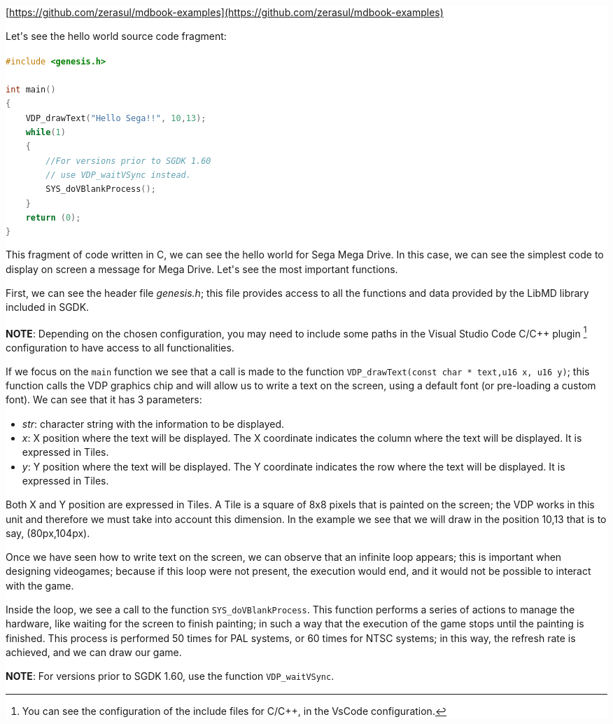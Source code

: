[https://github.com/zerasul/mdbook-examples](https://github.com/zerasul/mdbook-examples)

Let's see the hello world source code fragment:

```c
#include <genesis.h>

int main()
{
    VDP_drawText("Hello Sega!!", 10,13);
    while(1)
    {
        //For versions prior to SGDK 1.60
        // use VDP_waitVSync instead.
        SYS_doVBlankProcess();
    }
    return (0);
}
```

This fragment of code written in C, we can see the hello world for Sega Mega Drive. In this case, we can see the simplest code to display on screen a message for Mega Drive. Let's see the most important functions.

First, we can see the header file _genesis.h_; this file provides access to all the functions and data provided by the LibMD library included in SGDK.

**NOTE**: Depending on the chosen configuration, you may need to include some paths in the Visual Studio Code C/C++ plugin [^41] configuration to have access to all functionalities.

[^41]: You can see the configuration of the include files for C/C++, in the VsCode configuration.

If we focus on the ```main``` function we see that a call is made to the function ```VDP_drawText(const char * text,u16 x, u16 y)```; this function calls the VDP graphics chip and will allow us to write a text on the screen, using a default font (or pre-loading a custom font). We can see that it has 3 parameters:

* _str_: character string with the information to be displayed.
* _x_: X position where the text will be displayed. The X coordinate indicates the column where the text will be displayed. It is expressed in Tiles.
* _y_: Y position where the text will be displayed. The Y coordinate indicates the row where the text will be displayed. It is expressed in Tiles.

Both X and Y position are expressed in Tiles. A Tile is a square of 8x8 pixels that is painted on the screen; the VDP works in this unit and therefore we must take into account this dimension. In the example we see that we will draw in the position 10,13 that is to say, (80px,104px).

Once we have seen how to write text on the screen, we can observe that an infinite loop appears; this is important when designing videogames; because if this loop were not present, the execution would end, and it would not be possible to interact with the game.

Inside the loop, we see a call to the function ```SYS_doVBlankProcess```. This function performs a series of actions to manage the hardware, like waiting for the screen to finish painting; in such a way that the execution of the game stops until the painting is finished. This process is performed 50 times for PAL systems, or 60 times for NTSC systems; in this way, the refresh rate is achieved, and we can draw our game.

**NOTE**: For versions prior to SGDK 1.60, use the function ```VDP_waitVSync```.


[^42]: ROM (Read Only Memory): is a read-only memory that is usually located inside the cartridge in an EPROM (or Flash in the most modern versions).
[^43]: These values correspond to the traditional form; there is a later form that was adopted by SEGA; for more information, check the references in this chapter.